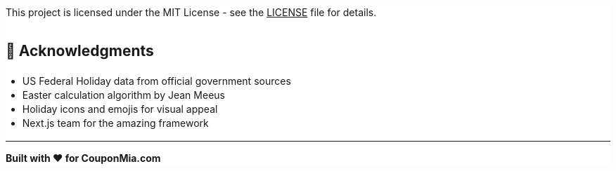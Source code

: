 This project is licensed under the MIT License - see the [LICENSE](LICENSE) file for details.

## 🙏 Acknowledgments

- US Federal Holiday data from official government sources
- Easter calculation algorithm by Jean Meeus
- Holiday icons and emojis for visual appeal
- Next.js team for the amazing framework

---

**Built with ❤️ for CouponMia.com**